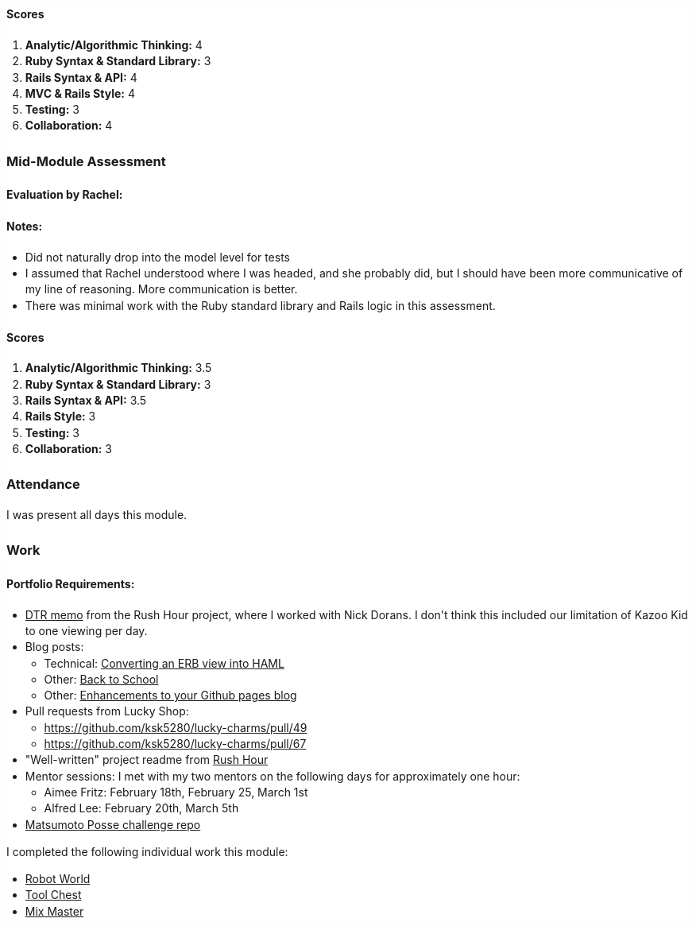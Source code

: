 #### Scores
1. __Analytic/Algorithmic Thinking:__ 4
2. __Ruby Syntax & Standard Library:__ 3
3. __Rails Syntax & API:__ 4
4. __MVC & Rails Style:__ 4
5. __Testing:__ 3
6. __Collaboration:__ 4

### Mid-Module Assessment

#### Evaluation by Rachel:

#### Notes:
* Did not naturally drop into the model level for tests
* I assumed that Rachel understood where I was headed, and she probably did, but I should have been more communicative of my line of reasoning. More communication is better.
* There was minimal work with the Ruby standard library and Rails logic in this assessment.

#### Scores
1. __Analytic/Algorithmic Thinking:__ 3.5
2. __Ruby Syntax & Standard Library:__ 3
3. __Rails Syntax & API:__ 3.5
4. __Rails Style:__ 3
5. __Testing:__ 3
6. __Collaboration:__ 3

### Attendance
I was present all days this module.

### Work

#### Portfolio Requirements:
* [DTR memo](https://github.com/NickyBobby/rush-hour-skeleton/blob/master/DTR%20Memo.markdown) from the Rush Hour project, where I worked with Nick Dorans. I don't think this included our limitation of Kazoo Kid to one viewing per day.
* Blog posts:
  * Technical: [Converting an ERB view into HAML](http://erinnachen.github.io/blog/2016/02/15/Converting-an-erb-view-into-haml)
  * Other: [Back to School](http://erinnachen.github.io/blog/2016/01/29/Back-to-school)
  * Other: [Enhancements to your Github pages blog](http://erinnachen.github.io/blog/2016/02/22/Enhancements-to-your-Github-pages-blog)
* Pull requests from Lucky Shop:
  * https://github.com/ksk5280/lucky-charms/pull/49
  * https://github.com/ksk5280/lucky-charms/pull/67
* "Well-written" project readme from [Rush Hour](https://github.com/NickyBobby/rush-hour-skeleton)
* Mentor sessions: I met with my two mentors on the following days for approximately one hour:
  * Aimee Fritz: February 18th, February 25, March 1st
  * Alfred Lee: February 20th, March 5th
* [Matsumoto Posse challenge repo](https://github.com/erinnachen/matz-posse-challenges)

I completed the following individual work this module:
* [Robot World](https://github.com/erinnachen/robot_world)
* [Tool Chest](https://github.com/erinnachen/tool_chest)
* [Mix Master](https://github.com/erinnachen/mix_master)
